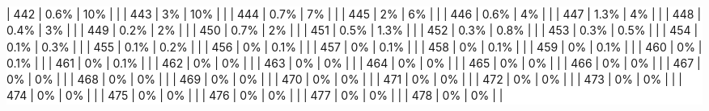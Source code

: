| 442 | 0.6% | 10% |  |
| 443 | 3% | 10% |  |
| 444 | 0.7% | 7% |  |
| 445 | 2% | 6% |  |
| 446 | 0.6% | 4% |  |
| 447 | 1.3% | 4% |  |
| 448 | 0.4% | 3% |  |
| 449 | 0.2% | 2% |  |
| 450 | 0.7% | 2% |  |
| 451 | 0.5% | 1.3% |  |
| 452 | 0.3% | 0.8% |  |
| 453 | 0.3% | 0.5% |  |
| 454 | 0.1% | 0.3% |  |
| 455 | 0.1% | 0.2% |  |
| 456 | 0% | 0.1% |  |
| 457 | 0% | 0.1% |  |
| 458 | 0% | 0.1% |  |
| 459 | 0% | 0.1% |  |
| 460 | 0% | 0.1% |  |
| 461 | 0% | 0.1% |  |
| 462 | 0% | 0% |  |
| 463 | 0% | 0% |  |
| 464 | 0% | 0% |  |
| 465 | 0% | 0% |  |
| 466 | 0% | 0% |  |
| 467 | 0% | 0% |  |
| 468 | 0% | 0% |  |
| 469 | 0% | 0% |  |
| 470 | 0% | 0% |  |
| 471 | 0% | 0% |  |
| 472 | 0% | 0% |  |
| 473 | 0% | 0% |  |
| 474 | 0% | 0% |  |
| 475 | 0% | 0% |  |
| 476 | 0% | 0% |  |
| 477 | 0% | 0% |  |
| 478 | 0% | 0% |  |